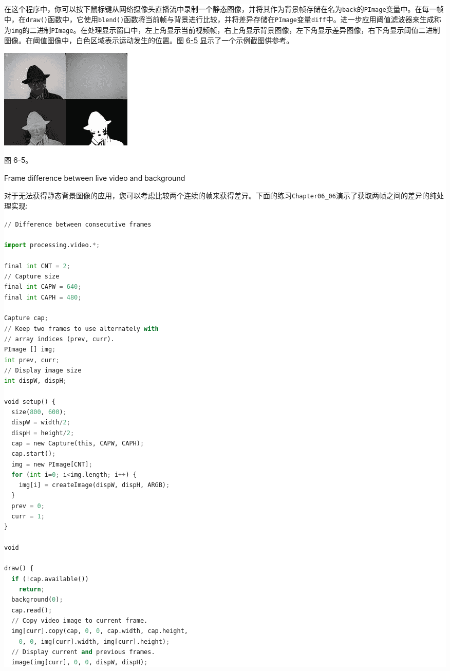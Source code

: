 在这个程序中，你可以按下鼠标键从网络摄像头直播流中录制一个静态图像，并将其作为背景帧存储在名为`back`的`PImage`变量中。在每一帧中，在`draw()`函数中，它使用`blend()`函数将当前帧与背景进行比较，并将差异存储在`PImage`变量`diff`中。进一步应用阈值滤波器来生成称为`img`的二进制`PImage`。在处理显示窗口中，左上角显示当前视频帧，右上角显示背景图像，左下角显示差异图像，右下角显示阈值二进制图像。在阈值图像中，白色区域表示运动发生的位置。图 [6-5](#Fig5) 显示了一个示例截图供参考。

![A436326_1_En_6_Fig5_HTML.jpg](img/A436326_1_En_6_Fig5_HTML.jpg)

图 6-5。

Frame difference between live video and background

对于无法获得静态背景图像的应用，您可以考虑比较两个连续的帧来获得差异。下面的练习`Chapter06_06`演示了获取两帧之间的差异的纯处理实现:

```py
// Difference between consecutive frames

import processing.video.*;

final int CNT = 2;
// Capture size
final int CAPW = 640;
final int CAPH = 480;

Capture cap;
// Keep two frames to use alternately with
// array indices (prev, curr).
PImage [] img;
int prev, curr;
// Display image size
int dispW, dispH;

void setup() {
  size(800, 600);
  dispW = width/2;
  dispH = height/2;
  cap = new Capture(this, CAPW, CAPH);
  cap.start();
  img = new PImage[CNT];
  for (int i=0; i<img.length; i++) {
    img[i] = createImage(dispW, dispH, ARGB);
  }
  prev = 0;
  curr = 1;
}

void

draw() {
  if (!cap.available())
    return;
  background(0);
  cap.read();
  // Copy video image to current frame.
  img[curr].copy(cap, 0, 0, cap.width, cap.height,
    0, 0, img[curr].width, img[curr].height);
  // Display current and previous frames.
  image(img[curr], 0, 0, dispW, dispH);
```